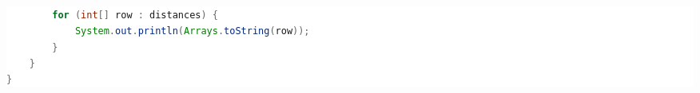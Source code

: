 ```java
        for (int[] row : distances) {
            System.out.println(Arrays.toString(row));
        }
    }
}
```
